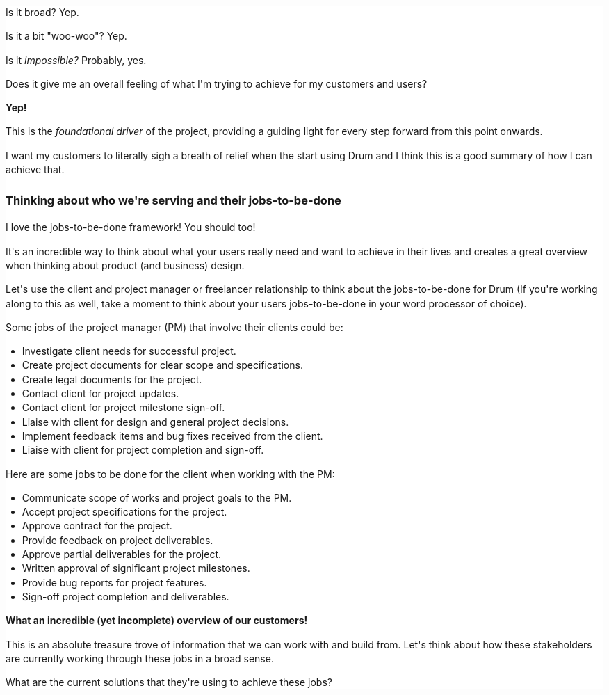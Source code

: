 Is it broad? Yep.

Is it a bit "woo-woo"? Yep.

Is it *impossible?* Probably, yes.

Does it give me an overall feeling of what I'm trying to achieve for my customers and users?

**Yep!**

This is the *foundational driver* of the project, providing a guiding light for every step forward from this point onwards.

I want my customers to literally sigh a breath of relief when the start using Drum and I think this is a good summary of how I can achieve that.

### Thinking about who we're serving and their jobs-to-be-done

I love the [jobs-to-be-done](http://innovatorstoolkit.com/content/technique-1-jobs-be-done) framework! You should too!

It's an incredible way to think about what your users really need and want to achieve in their lives and creates a great overview when thinking about product (and business) design.

Let's use the client and project manager or freelancer relationship to think about the jobs-to-be-done for Drum (If you're working along to this as well, take a moment to think about your users jobs-to-be-done in your word processor of choice).

Some jobs of the project manager (PM) that involve their clients could be:

- Investigate client needs for successful project.
- Create project documents for clear scope and specifications.
- Create legal documents for the project.
- Contact client for project updates.
- Contact client for project milestone sign-off.
- Liaise with client for design and general project decisions.
- Implement feedback items and bug fixes received from the client.
- Liaise with client for project completion and sign-off.

Here are some jobs to be done for the client when working with the PM:

- Communicate scope of works and project goals to the PM.
- Accept project specifications for the project.
- Approve contract for the project.
- Provide feedback on project deliverables.
- Approve partial deliverables for the project.
- Written approval of significant project milestones.
- Provide bug reports for project features.
- Sign-off project completion and deliverables.

**What an incredible (yet incomplete) overview of our customers!**

This is an absolute treasure trove of information that we can work with and build from.  Let's think about how these stakeholders are currently working through these jobs in a broad sense.

What are the current solutions that they're using to achieve these jobs?
